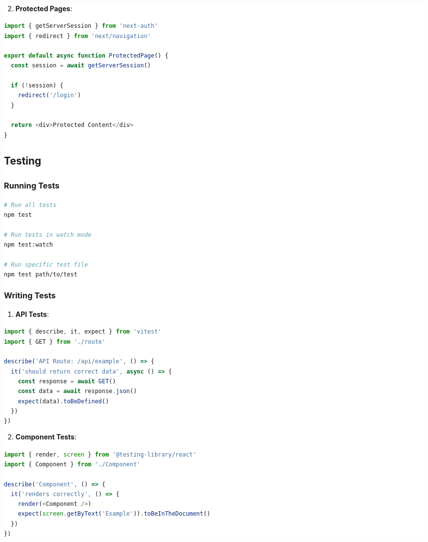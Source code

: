 2. **Protected Pages**:
```typescript
import { getServerSession } from 'next-auth'
import { redirect } from 'next/navigation'

export default async function ProtectedPage() {
  const session = await getServerSession()
  
  if (!session) {
    redirect('/login')
  }
  
  return <div>Protected Content</div>
}
```

## Testing

### Running Tests

```bash
# Run all tests
npm test

# Run tests in watch mode
npm test:watch

# Run specific test file
npm test path/to/test
```

### Writing Tests

1. **API Tests**:
```typescript
import { describe, it, expect } from 'vitest'
import { GET } from './route'

describe('API Route: /api/example', () => {
  it('should return correct data', async () => {
    const response = await GET()
    const data = await response.json()
    expect(data).toBeDefined()
  })
})
```

2. **Component Tests**:
```typescript
import { render, screen } from '@testing-library/react'
import { Component } from './Component'

describe('Component', () => {
  it('renders correctly', () => {
    render(<Component />)
    expect(screen.getByText('Example')).toBeInTheDocument()
  })
})
```
